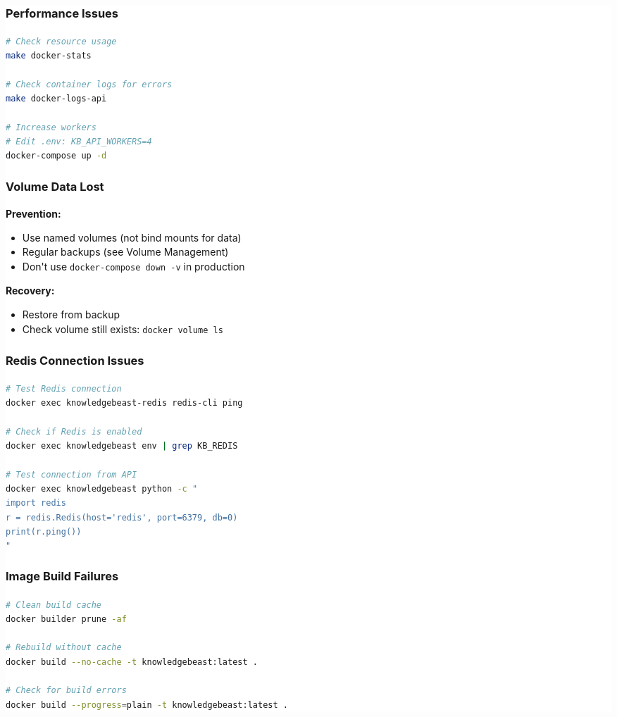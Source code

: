 ### Performance Issues

```bash
# Check resource usage
make docker-stats

# Check container logs for errors
make docker-logs-api

# Increase workers
# Edit .env: KB_API_WORKERS=4
docker-compose up -d
```

### Volume Data Lost

**Prevention:**
- Use named volumes (not bind mounts for data)
- Regular backups (see Volume Management)
- Don't use `docker-compose down -v` in production

**Recovery:**
- Restore from backup
- Check volume still exists: `docker volume ls`

### Redis Connection Issues

```bash
# Test Redis connection
docker exec knowledgebeast-redis redis-cli ping

# Check if Redis is enabled
docker exec knowledgebeast env | grep KB_REDIS

# Test connection from API
docker exec knowledgebeast python -c "
import redis
r = redis.Redis(host='redis', port=6379, db=0)
print(r.ping())
"
```

### Image Build Failures

```bash
# Clean build cache
docker builder prune -af

# Rebuild without cache
docker build --no-cache -t knowledgebeast:latest .

# Check for build errors
docker build --progress=plain -t knowledgebeast:latest .
```
